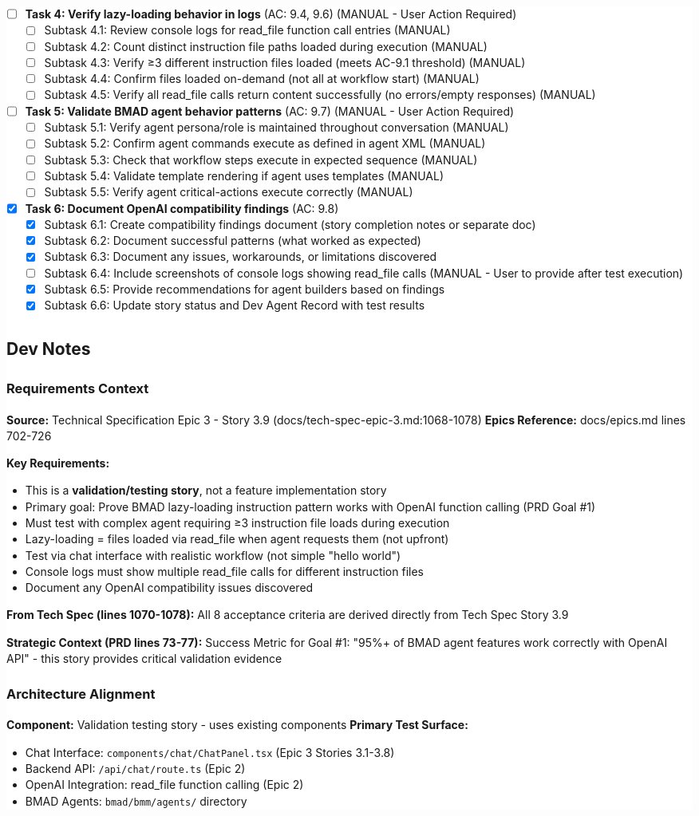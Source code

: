 - [ ] **Task 4: Verify lazy-loading behavior in logs** (AC: 9.4, 9.6) (MANUAL - User Action Required)
  - [ ] Subtask 4.1: Review console logs for read_file function call entries (MANUAL)
  - [ ] Subtask 4.2: Count distinct instruction file paths loaded during execution (MANUAL)
  - [ ] Subtask 4.3: Verify ≥3 different instruction files loaded (meets AC-9.1 threshold) (MANUAL)
  - [ ] Subtask 4.4: Confirm files loaded on-demand (not all at workflow start) (MANUAL)
  - [ ] Subtask 4.5: Verify all read_file calls return content successfully (no errors/empty responses) (MANUAL)

- [ ] **Task 5: Validate BMAD agent behavior patterns** (AC: 9.7) (MANUAL - User Action Required)
  - [ ] Subtask 5.1: Verify agent persona/role is maintained throughout conversation (MANUAL)
  - [ ] Subtask 5.2: Confirm agent commands execute as defined in agent XML (MANUAL)
  - [ ] Subtask 5.3: Check that workflow steps execute in expected sequence (MANUAL)
  - [ ] Subtask 5.4: Validate template rendering if agent uses templates (MANUAL)
  - [ ] Subtask 5.5: Verify agent critical-actions execute correctly (MANUAL)

- [x] **Task 6: Document OpenAI compatibility findings** (AC: 9.8)
  - [x] Subtask 6.1: Create compatibility findings document (story completion notes or separate doc)
  - [x] Subtask 6.2: Document successful patterns (what worked as expected)
  - [x] Subtask 6.3: Document any issues, workarounds, or limitations discovered
  - [ ] Subtask 6.4: Include screenshots of console logs showing read_file calls (MANUAL - User to provide after test execution)
  - [x] Subtask 6.5: Provide recommendations for agent builders based on findings
  - [x] Subtask 6.6: Update story status and Dev Agent Record with test results

## Dev Notes

### Requirements Context

**Source:** Technical Specification Epic 3 - Story 3.9 (docs/tech-spec-epic-3.md:1068-1078)
**Epics Reference:** docs/epics.md lines 702-726

**Key Requirements:**
- This is a **validation/testing story**, not a feature implementation story
- Primary goal: Prove BMAD lazy-loading instruction pattern works with OpenAI function calling (PRD Goal #1)
- Must test with complex agent requiring ≥3 instruction file loads during execution
- Lazy-loading = files loaded via read_file when agent requests them (not upfront)
- Test via chat interface with realistic workflow (not simple "hello world")
- Console logs must show multiple read_file calls for different instruction files
- Document any OpenAI compatibility issues discovered

**From Tech Spec (lines 1070-1078):**
All 8 acceptance criteria are derived directly from Tech Spec Story 3.9

**Strategic Context (PRD lines 73-77):**
Success Metric for Goal #1: "95%+ of BMAD agent features work correctly with OpenAI API" - this story provides critical validation evidence

### Architecture Alignment

**Component:** Validation testing story - uses existing components
**Primary Test Surface:**
- Chat Interface: `components/chat/ChatPanel.tsx` (Epic 3 Stories 3.1-3.8)
- Backend API: `/api/chat/route.ts` (Epic 2)
- OpenAI Integration: read_file function calling (Epic 2)
- BMAD Agents: `bmad/bmm/agents/` directory
